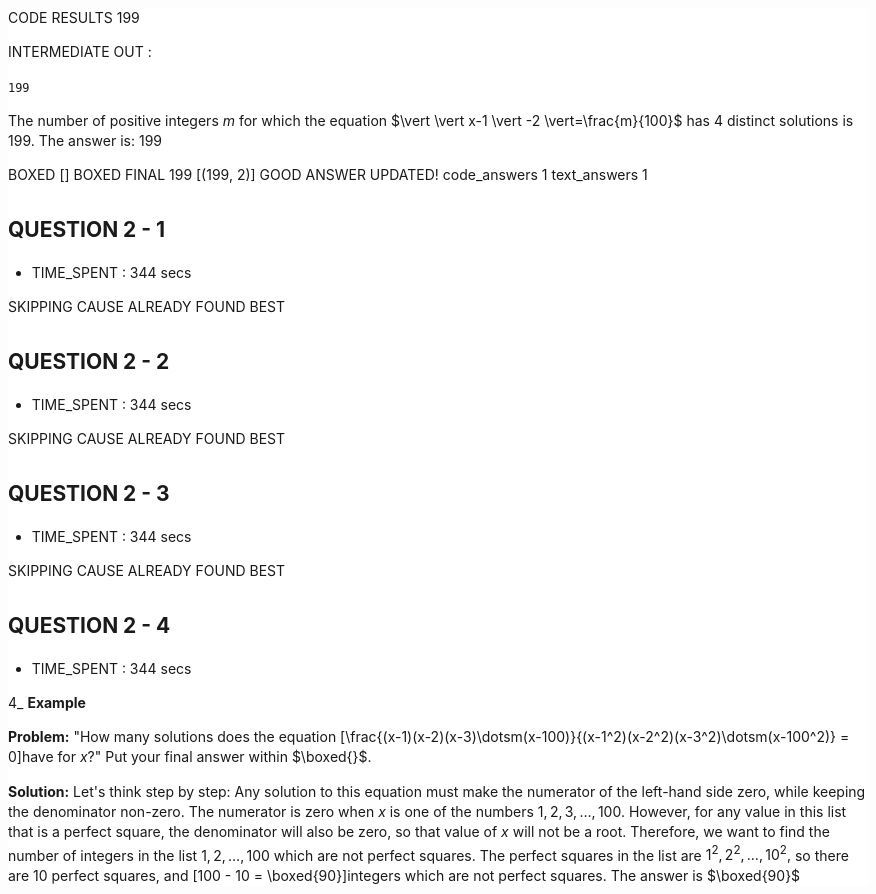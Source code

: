 CODE RESULTS 199

INTERMEDIATE OUT :
```output
199
```
The number of positive integers $m$ for which the equation $\vert \vert x-1 \vert -2 \vert=\frac{m}{100}$ has $4$ distinct solutions is $199$. The answer is: $199$

BOXED []
BOXED FINAL 199
[(199, 2)]
GOOD ANSWER UPDATED!
code_answers 1 text_answers 1



## QUESTION 2 - 1 
- TIME_SPENT : 344 secs

SKIPPING CAUSE ALREADY FOUND BEST



## QUESTION 2 - 2 
- TIME_SPENT : 344 secs

SKIPPING CAUSE ALREADY FOUND BEST



## QUESTION 2 - 3 
- TIME_SPENT : 344 secs

SKIPPING CAUSE ALREADY FOUND BEST



## QUESTION 2 - 4 
- TIME_SPENT : 344 secs

4_
**Example**

**Problem:** 
"How many solutions does the equation \[\frac{(x-1)(x-2)(x-3)\dotsm(x-100)}{(x-1^2)(x-2^2)(x-3^2)\dotsm(x-100^2)} = 0\]have for $x$?"
Put your final answer within $\boxed{}$.

**Solution:** 
Let's think step by step:
Any solution to this equation must make the numerator of the left-hand side zero, while keeping the denominator non-zero. The numerator is zero when $x$ is one of the numbers $1, 2, 3, \dots, 100.$ However, for any value in this list that is a perfect square, the denominator will also be zero, so that value of $x$ will not be a root. Therefore, we want to find the number of integers in the list $1, 2, \dots, 100$ which are not perfect squares. The perfect squares in the list are $1^2, 2^2, \dots, 10^2,$ so there are $10$ perfect squares, and \[100 - 10 = \boxed{90}\]integers which are not perfect squares. The answer is $\boxed{90}$

